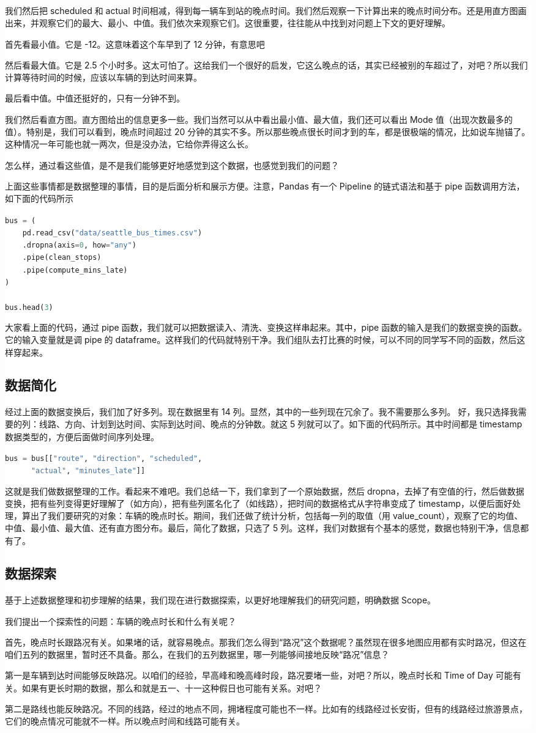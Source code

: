 我们然后把 scheduled 和 actual 时间相减，得到每一辆车到站的晚点时间。我们然后观察一下计算出来的晚点时间分布。还是用直方图画出来，并观察它们的最大、最小、中值。我们依次来观察它们。这很重要，往往能从中找到对问题上下文的更好理解。

首先看最小值。它是 -12。这意味着这个车早到了 12 分钟，有意思吧

然后看最大值。它是 2.5 个小时多。这太可怕了。这给我们一个很好的启发，它这么晚点的话，其实已经被别的车超过了，对吧？所以我们计算等待时间的时候，应该以车辆的到达时间来算。

最后看中值。中值还挺好的，只有一分钟不到。

我们然后看直方图。直方图给出的信息更多一些。我们当然可以从中看出最小值、最大值，我们还可以看出 Mode 值（出现次数最多的值）。特别是，我们可以看到，晚点时间超过 20 分钟的其实不多。所以那些晚点很长时间才到的车，都是很极端的情况，比如说车抛锚了。这种情况一年可能也就一两次，但是没办法，它给你弄得这么长。

怎么样，通过看这些值，是不是我们能够更好地感觉到这个数据，也感觉到我们的问题？

上面这些事情都是数据整理的事情，目的是后面分析和展示方便。注意，Pandas 有一个 Pipeline 的链式语法和基于 pipe 函数调用方法，如下面的代码所示

```py
bus = (
    pd.read_csv("data/seattle_bus_times.csv")
    .dropna(axis=0, how="any")
    .pipe(clean_stops)
    .pipe(compute_mins_late)
)

bus.head(3)
```

大家看上面的代码，通过 pipe 函数，我们就可以把数据读入、清洗、变换这样串起来。其中，pipe 函数的输入是我们的数据变换的函数。它的输入变量就是调 pipe 的 dataframe。这样我们的代码就特别干净。我们组队去打比赛的时候，可以不同的同学写不同的函数，然后这样穿起来。

## 数据简化

经过上面的数据变换后，我们加了好多列。现在数据里有 14 列。显然，其中的一些列现在冗余了。我不需要那么多列。
好，我只选择我需要的列：线路、方向、计划到达时间、实际到达时间、晚点的分钟数。就这 5 列就可以了。如下面的代码所示。其中时间都是 timestamp 数据类型的，方便后面做时间序列处理。

```py
bus = bus[["route", "direction", "scheduled", 
      "actual", "minutes_late"]]
```

这就是我们做数据整理的工作。看起来不难吧。我们总结一下，我们拿到了一个原始数据，然后 dropna，去掉了有空值的行，然后做数据变换，把有些列变得更好理解了（如方向），把有些列匿名化了（如线路），把时间的数据格式从字符串变成了 timestamp，以便后面好处理，算出了我们要研究的对象：车辆的晚点时长。期间，我们还做了统计分析，包括每一列的取值（用 value_count），观察了它的均值、中值、最小值、最大值、还有直方图分布。最后，简化了数据，只选了 5 列。这样，我们对数据有个基本的感觉，数据也特别干净，信息都有了。

## 数据探索

基于上述数据整理和初步理解的结果，我们现在进行数据探索，以更好地理解我们的研究问题，明确数据 Scope。

我们提出一个探索性的问题：车辆的晚点时长和什么有关呢？

首先，晚点时长跟路况有关。如果堵的话，就容易晚点。那我们怎么得到“路况”这个数据呢？虽然现在很多地图应用都有实时路况，但这在咱们五列的数据里，暂时还不具备。那么，在我们的五列数据里，哪一列能够间接地反映“路况”信息？

第一是车辆到达时间能够反映路况。以咱们的经验，早高峰和晚高峰时段，路况要堵一些，对吧？所以，晚点时长和 Time of Day 可能有关。如果有更长时期的数据，那么和就是五一、十一这种假日也可能有关系。对吧？

第二是路线也能反映路况。不同的线路，经过的地点不同，拥堵程度可能也不一样。比如有的线路经过长安街，但有的线路经过旅游景点，它们的晚点情况可能就不一样。所以晚点时间和线路可能有关。
